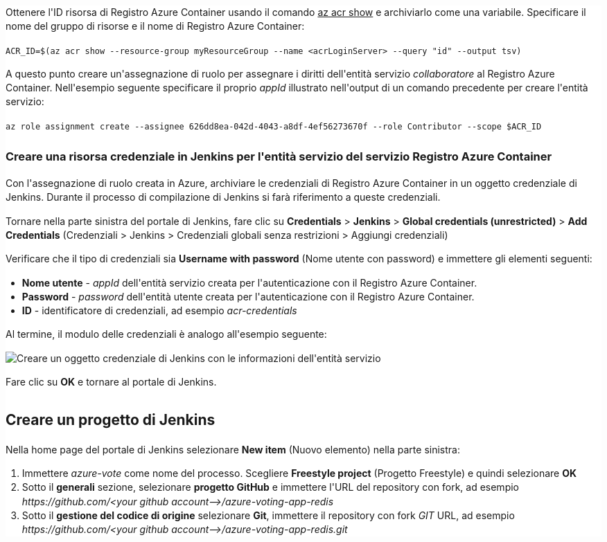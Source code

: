 Ottenere l'ID risorsa di Registro Azure Container usando il comando [az acr show][az-acr-show] e archiviarlo come una variabile. Specificare il nome del gruppo di risorse e il nome di Registro Azure Container:

```azurecli
ACR_ID=$(az acr show --resource-group myResourceGroup --name <acrLoginServer> --query "id" --output tsv)
```

A questo punto creare un'assegnazione di ruolo per assegnare i diritti dell'entità servizio *collaboratore* al Registro Azure Container. Nell'esempio seguente specificare il proprio *appId* illustrato nell'output di un comando precedente per creare l'entità servizio:

```azurecli
az role assignment create --assignee 626dd8ea-042d-4043-a8df-4ef56273670f --role Contributor --scope $ACR_ID
```

### <a name="create-a-credential-resource-in-jenkins-for-the-acr-service-principal"></a>Creare una risorsa credenziale in Jenkins per l'entità servizio del servizio Registro Azure Container

Con l'assegnazione di ruolo creata in Azure, archiviare le credenziali di Registro Azure Container in un oggetto credenziale di Jenkins. Durante il processo di compilazione di Jenkins si farà riferimento a queste credenziali.

Tornare nella parte sinistra del portale di Jenkins, fare clic su **Credentials** > **Jenkins** > **Global credentials (unrestricted)** > **Add Credentials** (Credenziali > Jenkins > Credenziali globali senza restrizioni > Aggiungi credenziali)

Verificare che il tipo di credenziali sia **Username with password** (Nome utente con password) e immettere gli elementi seguenti:

- **Nome utente** - *appId* dell'entità servizio creata per l'autenticazione con il Registro Azure Container.
- **Password** - *password* dell'entità utente creata per l'autenticazione con il Registro Azure Container.
- **ID** - identificatore di credenziali, ad esempio *acr-credentials*

Al termine, il modulo delle credenziali è analogo all'esempio seguente:

![Creare un oggetto credenziale di Jenkins con le informazioni dell'entità servizio](media/aks-jenkins/acr-credentials.png)

Fare clic su **OK** e tornare al portale di Jenkins.

## <a name="create-a-jenkins-project"></a>Creare un progetto di Jenkins

Nella home page del portale di Jenkins selezionare **New item** (Nuovo elemento) nella parte sinistra:

1. Immettere *azure-vote* come nome del processo. Scegliere **Freestyle project** (Progetto Freestyle) e quindi selezionare **OK**
1. Sotto il **generali** sezione, selezionare **progetto GitHub** e immettere l'URL del repository con fork, ad esempio *https:\//github.com/\<your github account--\>/azure-voting-app-redis*
1. Sotto il **gestione del codice di origine** selezionare **Git**, immettere il repository con fork *GIT* URL, ad esempio *https:\//github.com/\<your github account--\>/azure-voting-app-redis.git*


[docker-images]: https://docs.docker.com/engine/reference/commandline/images/
[docker-tag]: https://docs.docker.com/engine/reference/commandline/tag/
[git-access-token]: https://help.github.com/articles/creating-a-personal-access-token-for-the-command-line/
[kubectl-apply]: https://kubernetes.io/docs/reference/generated/kubectl/kubectl-commands#apply
[kubectl-get]: https://kubernetes.io/docs/reference/generated/kubectl/kubectl-commands#get
[docker-install]: https://docs.docker.com/install/
[kubectl-install]: https://kubernetes.io/docs/tasks/tools/install-kubectl/
[az-acr-list]: /cli/azure/acr#az-acr-list
[acr-authentication]: ../container-registry/container-registry-auth-aks.md#grant-aks-access-to-acr
[acr-quickstart]: ../container-registry/container-registry-get-started-azure-cli.md
[aks-credentials]: /cli/azure/aks#az-aks-get-credentials
[aks-quickstart]: kubernetes-walkthrough.md
[azure-cli-install]: /cli/azure/install-azure-cli
[install-azure-cli]: /cli/azure/install-azure-cli
[az-ad-sp-create-for-rbac]: /cli/azure/ad/sp#az-ad-sp-create-for-rbac
[az-acr-show]: /cli/azure/acr#az-acr-show
[azure-devops]: ../devops-project/azure-devops-project-aks.md
[aks-ansible]: ../ansible/ansible-create-configure-aks.md